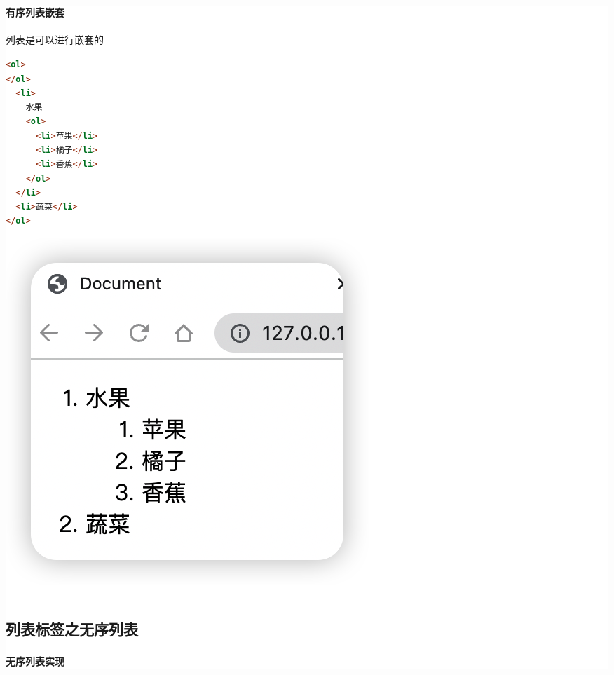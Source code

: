 #### 有序列表嵌套

列表是可以进行嵌套的

```html
<ol>
</ol>
  <li>
    水果
    <ol>
      <li>苹果</li>
      <li>橘子</li>
      <li>香蕉</li>
    </ol>
  </li>
  <li>蔬菜</li>
</ol>
```

![image-20230213175451521](./hqq-images/image-20230213175451521.png)

---



## 列表标签之无序列表

#### 无序列表实现
